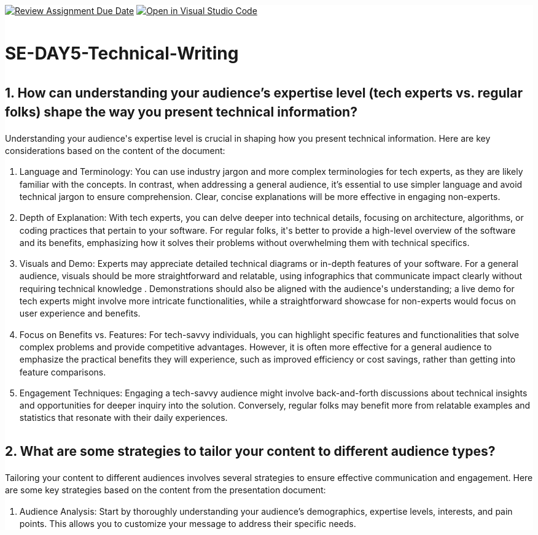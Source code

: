 [![Review Assignment Due Date](https://classroom.github.com/assets/deadline-readme-button-22041afd0340ce965d47ae6ef1cefeee28c7c493a6346c4f15d667ab976d596c.svg)](https://classroom.github.com/a/zsAR-pyY)
[![Open in Visual Studio Code](https://classroom.github.com/assets/open-in-vscode-2e0aaae1b6195c2367325f4f02e2d04e9abb55f0b24a779b69b11b9e10269abc.svg)](https://classroom.github.com/online_ide?assignment_repo_id=18606439&assignment_repo_type=AssignmentRepo)
# SE-DAY5-Technical-Writing
## 1. How can understanding your audience’s expertise level (tech experts vs. regular folks) shape the way you present technical information?

Understanding your audience's expertise level is crucial in shaping how you present technical information. Here are key considerations based on the content of the document:

1. Language and Terminology: You can use industry jargon and more complex terminologies for tech experts, as they are likely familiar with the concepts. In contrast, when addressing a general audience, it’s essential to use simpler language and avoid technical jargon to ensure comprehension. Clear, concise explanations will be more effective in engaging non-experts.

2. Depth of Explanation: With tech experts, you can delve deeper into technical details, focusing on architecture, algorithms, or coding practices that pertain to your software. For regular folks, it's better to provide a high-level overview of the software and its benefits, emphasizing how it solves their problems without overwhelming them with technical specifics.

3. Visuals and Demo: Experts may appreciate detailed technical diagrams or in-depth features of your software. For a general audience, visuals should be more straightforward and relatable, using infographics that communicate impact clearly without requiring technical knowledge . Demonstrations should also be aligned with the audience's understanding; a live demo for tech experts might involve more intricate functionalities, while a straightforward showcase for non-experts would focus on user experience and benefits.

4. Focus on Benefits vs. Features: For tech-savvy individuals, you can highlight specific features and functionalities that solve complex problems and provide competitive advantages. However, it is often more effective for a general audience to emphasize the practical benefits they will experience, such as improved efficiency or cost savings, rather than getting into feature comparisons.

5. Engagement Techniques: Engaging a tech-savvy audience might involve back-and-forth discussions about technical insights and opportunities for deeper inquiry into the solution. Conversely, regular folks may benefit more from relatable examples and statistics that resonate with their daily experiences.




## 2. What are some strategies to tailor your content to different audience types?

Tailoring your content to different audiences involves several strategies to ensure effective communication and engagement. Here are some key strategies based on the content from the presentation document:

1. Audience Analysis: Start by thoroughly understanding your audience’s demographics, expertise levels, interests, and pain points. This allows you to customize your message to address their specific needs.
